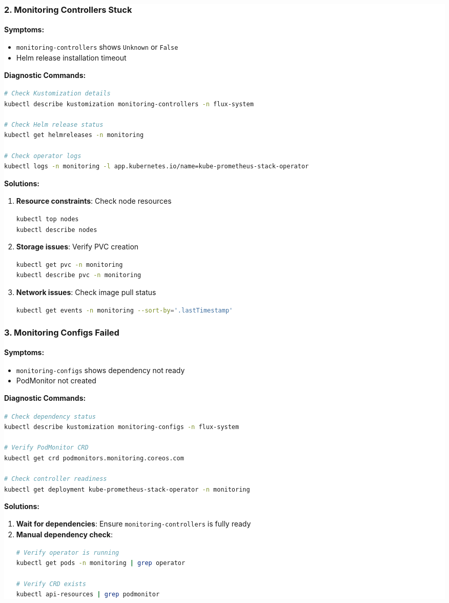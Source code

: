 ### 2. Monitoring Controllers Stuck

**Symptoms:**
- `monitoring-controllers` shows `Unknown` or `False`
- Helm release installation timeout

**Diagnostic Commands:**
```bash
# Check Kustomization details
kubectl describe kustomization monitoring-controllers -n flux-system

# Check Helm release status
kubectl get helmreleases -n monitoring

# Check operator logs
kubectl logs -n monitoring -l app.kubernetes.io/name=kube-prometheus-stack-operator
```

**Solutions:**
1. **Resource constraints**: Check node resources
   ```bash
   kubectl top nodes
   kubectl describe nodes
   ```
2. **Storage issues**: Verify PVC creation
   ```bash
   kubectl get pvc -n monitoring
   kubectl describe pvc -n monitoring
   ```
3. **Network issues**: Check image pull status
   ```bash
   kubectl get events -n monitoring --sort-by='.lastTimestamp'
   ```

### 3. Monitoring Configs Failed

**Symptoms:**
- `monitoring-configs` shows dependency not ready
- PodMonitor not created

**Diagnostic Commands:**
```bash
# Check dependency status
kubectl describe kustomization monitoring-configs -n flux-system

# Verify PodMonitor CRD
kubectl get crd podmonitors.monitoring.coreos.com

# Check controller readiness
kubectl get deployment kube-prometheus-stack-operator -n monitoring
```

**Solutions:**
1. **Wait for dependencies**: Ensure `monitoring-controllers` is fully ready
2. **Manual dependency check**:
   ```bash
   # Verify operator is running
   kubectl get pods -n monitoring | grep operator
   
   # Verify CRD exists
   kubectl api-resources | grep podmonitor
   ```
